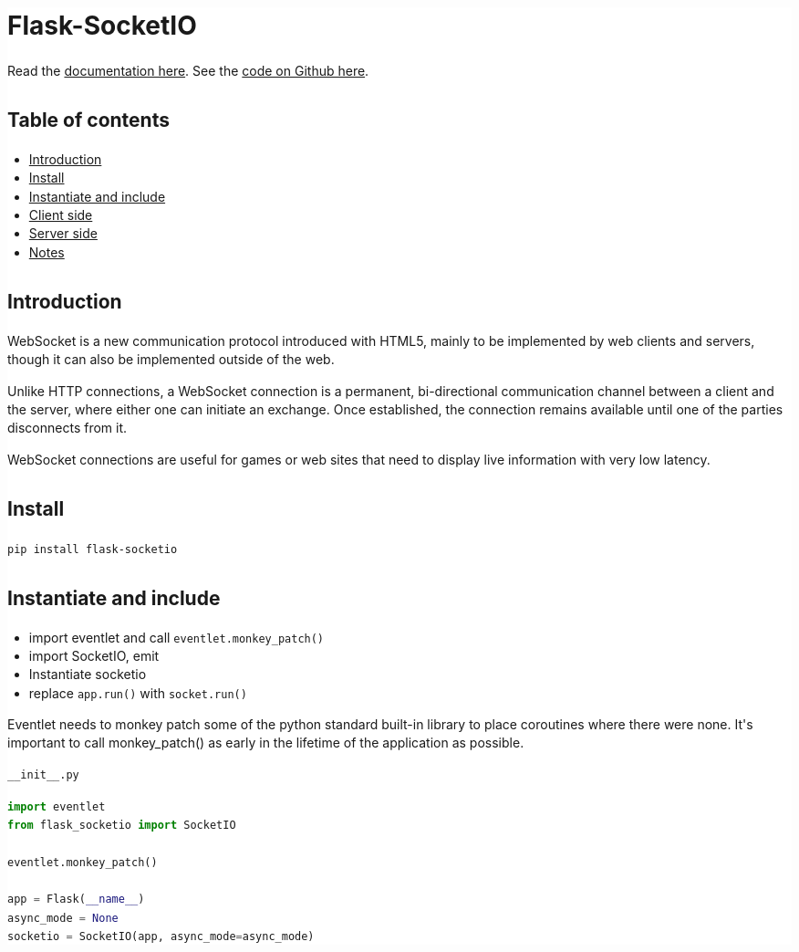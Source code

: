 # Flask-SocketIO

Read the [documentation here](https://flask-socketio.readthedocs.io/en/latest/).
See the [code on Github here](https://github.com/miguelgrinberg/Flask-SocketIO).

## Table of contents



- [Introduction](#introduction)
- [Install](#install)
- [Instantiate and include](#instantiate-and-include)
- [Client side](#client-side)
- [Server side](#server-side)
- [Notes](#notes)



## Introduction

WebSocket is a new communication protocol introduced with HTML5, mainly to be implemented by web clients and servers, though it can also be implemented outside of the web.

Unlike HTTP connections, a WebSocket connection is a permanent, bi-directional communication channel between a client and the server, where either one can initiate an exchange. Once established, the connection remains available until one of the parties disconnects from it.

WebSocket connections are useful for games or web sites that need to display live information with very low latency.

## Install

```
pip install flask-socketio
```

## Instantiate and include

- import eventlet and call `eventlet.monkey_patch()`
- import SocketIO, emit
- Instantiate socketio
- replace `app.run()` with `socket.run()`

Eventlet needs to monkey patch some of the python standard built-in library to place coroutines where there were none. It's important to call monkey_patch() as early in the lifetime of the application as possible.

`__init__.py`
```python
import eventlet
from flask_socketio import SocketIO

eventlet.monkey_patch()

app = Flask(__name__)
async_mode = None
socketio = SocketIO(app, async_mode=async_mode)
```

